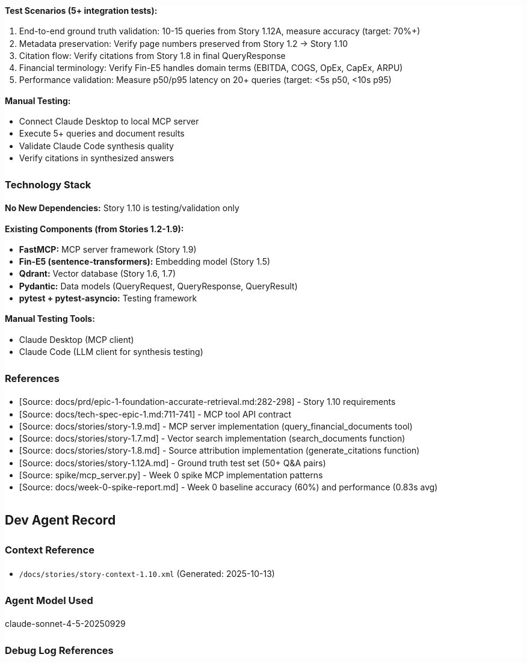 **Test Scenarios (5+ integration tests):**
1. End-to-end ground truth validation: 10-15 queries from Story 1.12A, measure accuracy (target: 70%+)
2. Metadata preservation: Verify page numbers preserved from Story 1.2 → Story 1.10
3. Citation flow: Verify citations from Story 1.8 in final QueryResponse
4. Financial terminology: Verify Fin-E5 handles domain terms (EBITDA, COGS, OpEx, CapEx, ARPU)
5. Performance validation: Measure p50/p95 latency on 20+ queries (target: <5s p50, <10s p95)

**Manual Testing:**
- Connect Claude Desktop to local MCP server
- Execute 5+ queries and document results
- Validate Claude Code synthesis quality
- Verify citations in synthesized answers

### Technology Stack

**No New Dependencies:** Story 1.10 is testing/validation only

**Existing Components (from Stories 1.2-1.9):**
- **FastMCP:** MCP server framework (Story 1.9)
- **Fin-E5 (sentence-transformers):** Embedding model (Story 1.5)
- **Qdrant:** Vector database (Story 1.6, 1.7)
- **Pydantic:** Data models (QueryRequest, QueryResponse, QueryResult)
- **pytest + pytest-asyncio:** Testing framework

**Manual Testing Tools:**
- Claude Desktop (MCP client)
- Claude Code (LLM client for synthesis testing)

### References

- [Source: docs/prd/epic-1-foundation-accurate-retrieval.md:282-298] - Story 1.10 requirements
- [Source: docs/tech-spec-epic-1.md:711-741] - MCP tool API contract
- [Source: docs/stories/story-1.9.md] - MCP server implementation (query_financial_documents tool)
- [Source: docs/stories/story-1.7.md] - Vector search implementation (search_documents function)
- [Source: docs/stories/story-1.8.md] - Source attribution implementation (generate_citations function)
- [Source: docs/stories/story-1.12A.md] - Ground truth test set (50+ Q&A pairs)
- [Source: spike/mcp_server.py] - Week 0 spike MCP implementation patterns
- [Source: docs/week-0-spike-report.md] - Week 0 baseline accuracy (60%) and performance (0.83s avg)

## Dev Agent Record

### Context Reference

- `/docs/stories/story-context-1.10.xml` (Generated: 2025-10-13)

### Agent Model Used

claude-sonnet-4-5-20250929

### Debug Log References
